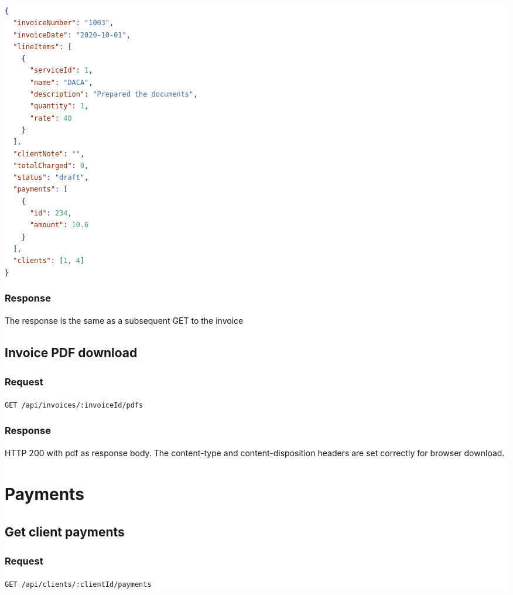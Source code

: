 ```json
{
  "invoiceNumber": "1003",
  "invoiceDate": "2020-10-01",
  "lineItems": [
    {
      "serviceId": 1,
      "name": "DACA",
      "description": "Prepared the documents",
      "quantity": 1,
      "rate": 40
    }
  ],
  "clientNote": "",
  "totalCharged": 0,
  "status": "draft",
  "payments": [
    {
      "id": 234,
      "amount": 10.6
    }
  ],
  "clients": [1, 4]
}
```

### Response

The response is the same as a subsequent GET to the invoice

## Invoice PDF download

### Request

```
GET /api/invoices/:invoiceId/pdfs
```

### Response

HTTP 200 with pdf as response body. The content-type and content-disposition headers are set correctly for browser download.

# Payments

## Get client payments

### Request

```
GET /api/clients/:clientId/payments
```
